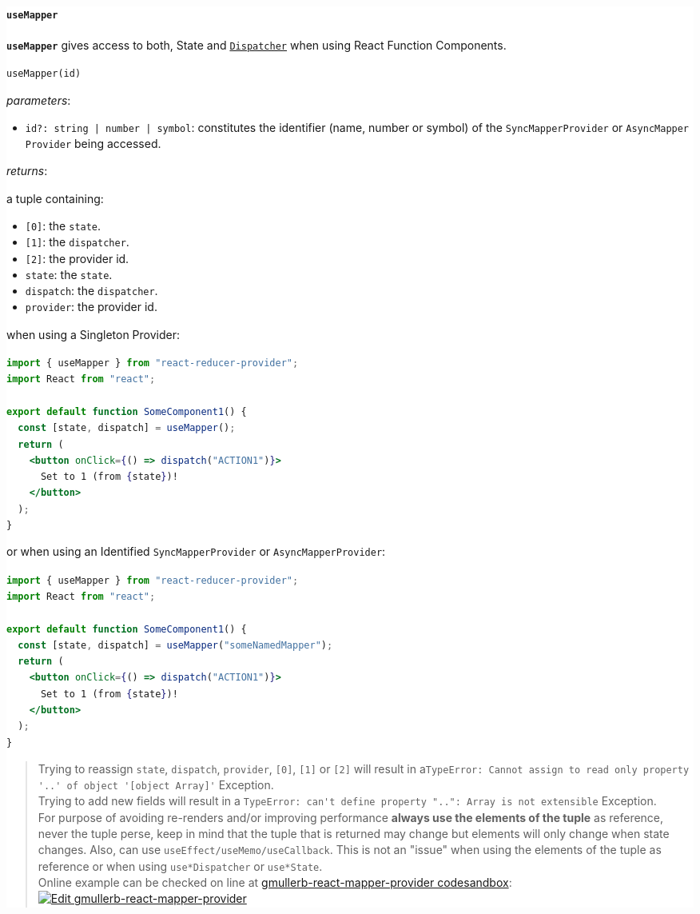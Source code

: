 #### `useMapper`

**`useMapper`** gives access to both, State and [`Dispatcher`](https://github.com/gmullerb/react-reducer-provider/blob/master/src/react-reducer-provider.d.ts) when using React Function Components.

`useMapper(id)`

*parameters*:

* `id?: string | number | symbol`: constitutes the identifier (name, number or symbol) of the `SyncMapperProvider` or `AsyncMapperProvider` being accessed.

*returns*:

a tuple containing:

* `[0]`: the `state`.
* `[1]`: the `dispatcher`.
* `[2]`: the provider id.
* `state`: the `state`.
* `dispatch`: the `dispatcher`.
* `provider`: the provider id.

when using a Singleton Provider:

```jsx
import { useMapper } from "react-reducer-provider";
import React from "react";

export default function SomeComponent1() {
  const [state, dispatch] = useMapper();
  return (
    <button onClick={() => dispatch("ACTION1")}>
      Set to 1 (from {state})!
    </button>
  );
}
```

or when using an Identified `SyncMapperProvider` or `AsyncMapperProvider`:

```jsx
import { useMapper } from "react-reducer-provider";
import React from "react";

export default function SomeComponent1() {
  const [state, dispatch] = useMapper("someNamedMapper");
  return (
    <button onClick={() => dispatch("ACTION1")}>
      Set to 1 (from {state})!
    </button>
  );
}
```

> Trying to reassign `state`, `dispatch`, `provider`, `[0]`, `[1]` or `[2]` will result in a`TypeError: Cannot assign to read only property '..' of object '[object Array]'` Exception.  
> Trying to add new fields will result in a `TypeError: can't define property "..": Array is not extensible` Exception.  
> For purpose of avoiding re-renders and/or improving performance **always use the elements of the tuple** as reference, never the tuple perse, keep in mind that the tuple that is returned may change but elements will only change when state changes. Also, can use `useEffect/useMemo/useCallback`. This is not an "issue" when using the elements of the tuple as reference or when using `use*Dispatcher` or `use*State`.  
> Online example can be checked on line at [gmullerb-react-mapper-provider codesandbox](https://codesandbox.io/s/gmullerb-react-mapper-provider-yvwx7?file=/src/SomeComponent1.jsx):  
[![Edit gmullerb-react-mapper-provider](https://codesandbox.io/static/img/play-codesandbox.svg)](https://codesandbox.io/s/gmullerb-react-mapper-provider-yvwx7?file=/src/SomeComponent1.jsx)  
